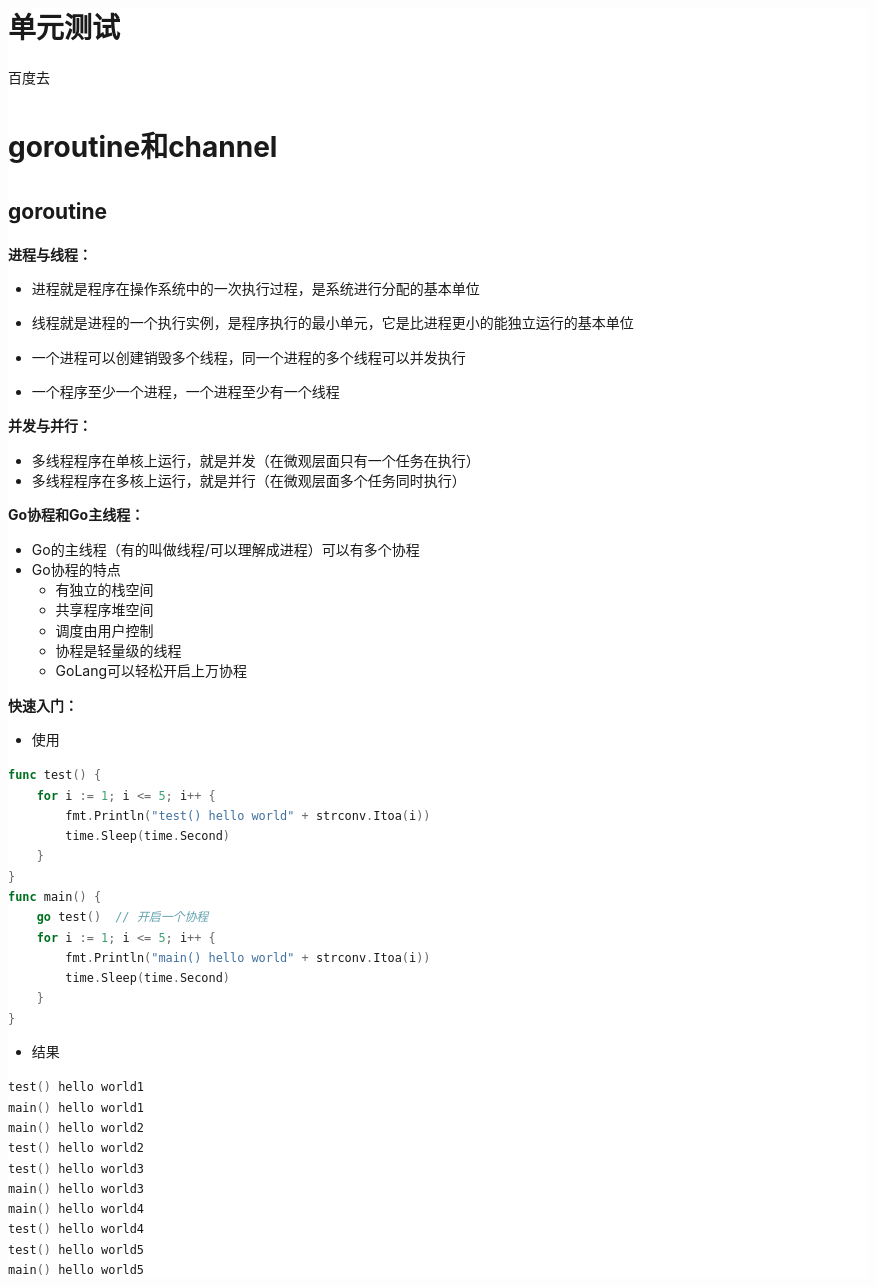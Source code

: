 # 单元测试

百度去

# goroutine和channel

## goroutine

**进程与线程：**

- 进程就是程序在操作系统中的一次执行过程，是系统进行分配的基本单位
- 线程就是进程的一个执行实例，是程序执行的最小单元，它是比进程更小的能独立运行的基本单位
- 一个进程可以创建销毁多个线程，同一个进程的多个线程可以并发执行

- 一个程序至少一个进程，一个进程至少有一个线程

**并发与并行：**

- 多线程程序在单核上运行，就是并发（在微观层面只有一个任务在执行）
- 多线程程序在多核上运行，就是并行（在微观层面多个任务同时执行）

**Go协程和Go主线程：**

- Go的主线程（有的叫做线程/可以理解成进程）可以有多个协程
- Go协程的特点
    - 有独立的栈空间
    - 共享程序堆空间
    - 调度由用户控制
    - 协程是轻量级的线程
    - GoLang可以轻松开启上万协程

**快速入门：**

- 使用

```go
func test() {
	for i := 1; i <= 5; i++ {
		fmt.Println("test() hello world" + strconv.Itoa(i))
		time.Sleep(time.Second)
	}
}
func main() {
	go test()  // 开启一个协程
	for i := 1; i <= 5; i++ {
		fmt.Println("main() hello world" + strconv.Itoa(i))
		time.Sleep(time.Second)
	}
}
```

- 结果

```go
test() hello world1
main() hello world1
main() hello world2
test() hello world2
test() hello world3
main() hello world3
main() hello world4
test() hello world4
test() hello world5
main() hello world5
```
